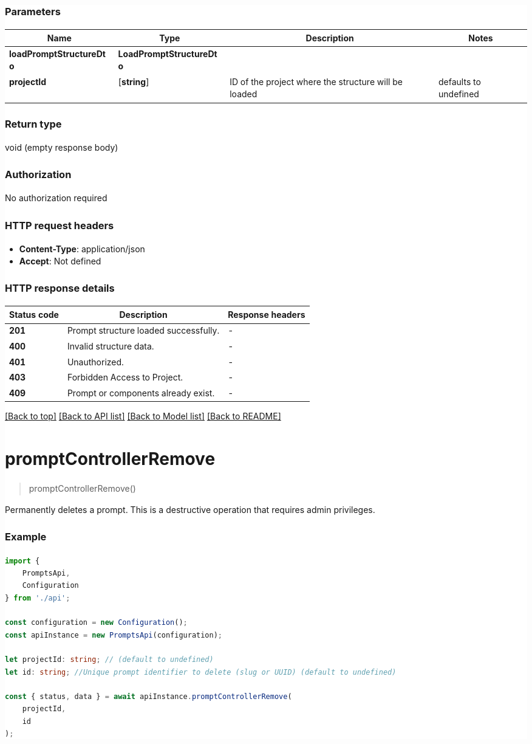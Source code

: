 ### Parameters

|Name | Type | Description  | Notes|
|------------- | ------------- | ------------- | -------------|
| **loadPromptStructureDto** | **LoadPromptStructureDto**|  | |
| **projectId** | [**string**] | ID of the project where the structure will be loaded | defaults to undefined|


### Return type

void (empty response body)

### Authorization

No authorization required

### HTTP request headers

 - **Content-Type**: application/json
 - **Accept**: Not defined


### HTTP response details
| Status code | Description | Response headers |
|-------------|-------------|------------------|
|**201** | Prompt structure loaded successfully. |  -  |
|**400** | Invalid structure data. |  -  |
|**401** | Unauthorized. |  -  |
|**403** | Forbidden Access to Project. |  -  |
|**409** | Prompt or components already exist. |  -  |

[[Back to top]](#) [[Back to API list]](../README.md#documentation-for-api-endpoints) [[Back to Model list]](../README.md#documentation-for-models) [[Back to README]](../README.md)

# **promptControllerRemove**
> promptControllerRemove()

Permanently deletes a prompt. This is a destructive operation that requires admin privileges.

### Example

```typescript
import {
    PromptsApi,
    Configuration
} from './api';

const configuration = new Configuration();
const apiInstance = new PromptsApi(configuration);

let projectId: string; // (default to undefined)
let id: string; //Unique prompt identifier to delete (slug or UUID) (default to undefined)

const { status, data } = await apiInstance.promptControllerRemove(
    projectId,
    id
);
```

